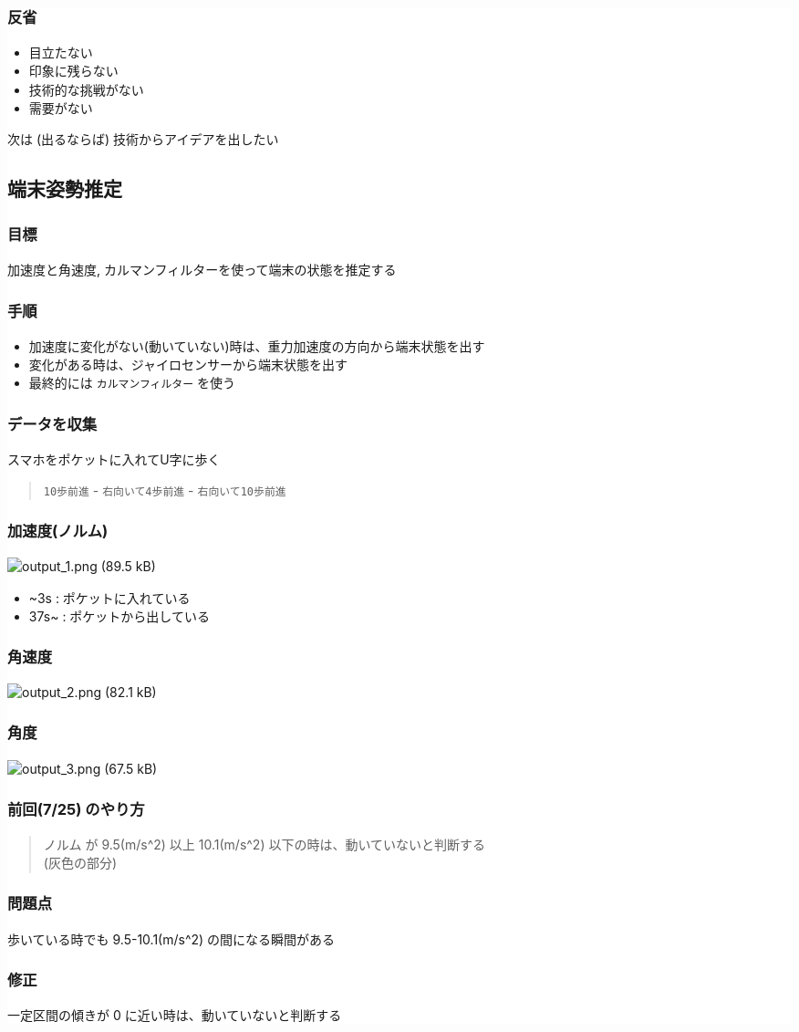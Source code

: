 ### 反省
- 目立たない
- 印象に残らない
- 技術的な挑戦がない
- 需要がない

次は (出るならば)  技術からアイデアを出したい

## 端末姿勢推定
### 目標
加速度と角速度, カルマンフィルターを使って端末の状態を推定する

### 手順
- 加速度に変化がない(動いていない)時は、重力加速度の方向から端末状態を出す
- 変化がある時は、ジャイロセンサーから端末状態を出す
- 最終的には `カルマンフィルター` を使う

### データを収集
スマホをポケットに入れてU字に歩く  
> `10歩前進` - `右向いて4歩前進` - `右向いて10歩前進`

<iframe width="439" height="780" src="https://www.youtube.com/embed/76ywptSf5jk" title="端末状態推定 @東京駅" frameborder="0" allow="accelerometer; autoplay; clipboard-write; encrypted-media; gyroscope; picture-in-picture; web-share" allowfullscreen></iframe>

### 加速度(ノルム)
<img width="620.64" alt="output_1.png (89.5 kB)" src="https://img.esa.io/uploads/production/attachments/13979/2023/09/05/148142/ee669209-3669-492b-9e1e-e5ab957d6f22.png">

- ~3s : ポケットに入れている
- 37s~ : ポケットから出している

### 角速度
<img width="613.44" alt="output_2.png (82.1 kB)" src="https://img.esa.io/uploads/production/attachments/13979/2023/09/05/148142/143d5acc-632e-409c-8c9c-564298158785.png">


### 角度
<img width="613.44" alt="output_3.png (67.5 kB)" src="https://img.esa.io/uploads/production/attachments/13979/2023/09/05/148142/7360ac91-e15c-4ba4-b3b7-c5f8bd1c08cf.png">


### 前回(7/25) のやり方
> ノルム が 9.5(m/s^2) 以上 10.1(m/s^2) 以下の時は、動いていないと判断する  
> (灰色の部分)

### 問題点
歩いている時でも 9.5-10.1(m/s^2) の間になる瞬間がある

### 修正
一定区間の傾きが 0 に近い時は、動いていないと判断する
